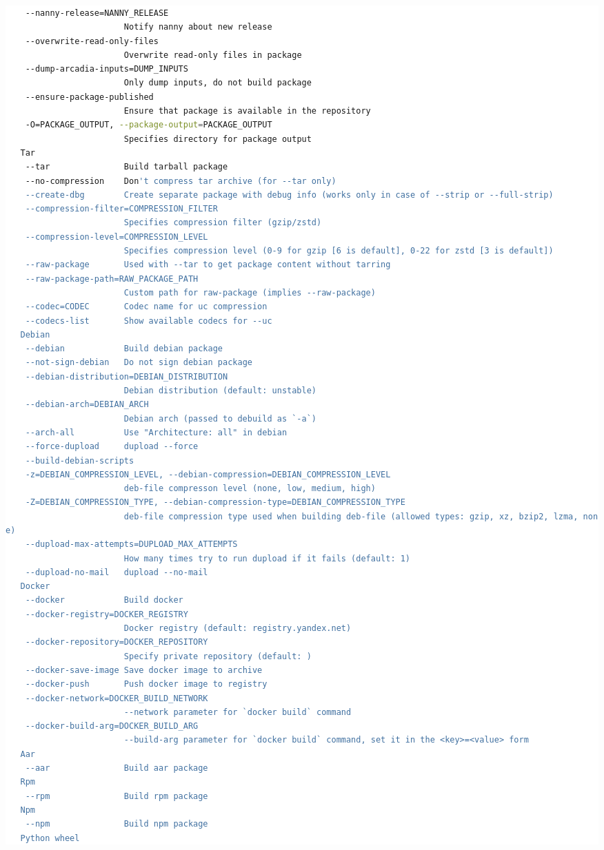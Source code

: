 ```bash
    --nanny-release=NANNY_RELEASE
                        Notify nanny about new release
    --overwrite-read-only-files
                        Overwrite read-only files in package
    --dump-arcadia-inputs=DUMP_INPUTS
                        Only dump inputs, do not build package
    --ensure-package-published
                        Ensure that package is available in the repository
    -O=PACKAGE_OUTPUT, --package-output=PACKAGE_OUTPUT
                        Specifies directory for package output
   Tar
    --tar               Build tarball package
    --no-compression    Don't compress tar archive (for --tar only)
    --create-dbg        Create separate package with debug info (works only in case of --strip or --full-strip)
    --compression-filter=COMPRESSION_FILTER
                        Specifies compression filter (gzip/zstd)
    --compression-level=COMPRESSION_LEVEL
                        Specifies compression level (0-9 for gzip [6 is default], 0-22 for zstd [3 is default])
    --raw-package       Used with --tar to get package content without tarring
    --raw-package-path=RAW_PACKAGE_PATH
                        Custom path for raw-package (implies --raw-package)
    --codec=CODEC       Codec name for uc compression
    --codecs-list       Show available codecs for --uc
   Debian
    --debian            Build debian package
    --not-sign-debian   Do not sign debian package
    --debian-distribution=DEBIAN_DISTRIBUTION
                        Debian distribution (default: unstable)
    --debian-arch=DEBIAN_ARCH
                        Debian arch (passed to debuild as `-a`)
    --arch-all          Use "Architecture: all" in debian
    --force-dupload     dupload --force
    --build-debian-scripts
    -z=DEBIAN_COMPRESSION_LEVEL, --debian-compression=DEBIAN_COMPRESSION_LEVEL
                        deb-file compresson level (none, low, medium, high)
    -Z=DEBIAN_COMPRESSION_TYPE, --debian-compression-type=DEBIAN_COMPRESSION_TYPE
                        deb-file compression type used when building deb-file (allowed types: gzip, xz, bzip2, lzma, none)
    --dupload-max-attempts=DUPLOAD_MAX_ATTEMPTS
                        How many times try to run dupload if it fails (default: 1)
    --dupload-no-mail   dupload --no-mail
   Docker
    --docker            Build docker
    --docker-registry=DOCKER_REGISTRY
                        Docker registry (default: registry.yandex.net)
    --docker-repository=DOCKER_REPOSITORY
                        Specify private repository (default: )
    --docker-save-image Save docker image to archive
    --docker-push       Push docker image to registry
    --docker-network=DOCKER_BUILD_NETWORK
                        --network parameter for `docker build` command
    --docker-build-arg=DOCKER_BUILD_ARG
                        --build-arg parameter for `docker build` command, set it in the <key>=<value> form
   Aar
    --aar               Build aar package
   Rpm
    --rpm               Build rpm package
   Npm
    --npm               Build npm package
   Python wheel
```